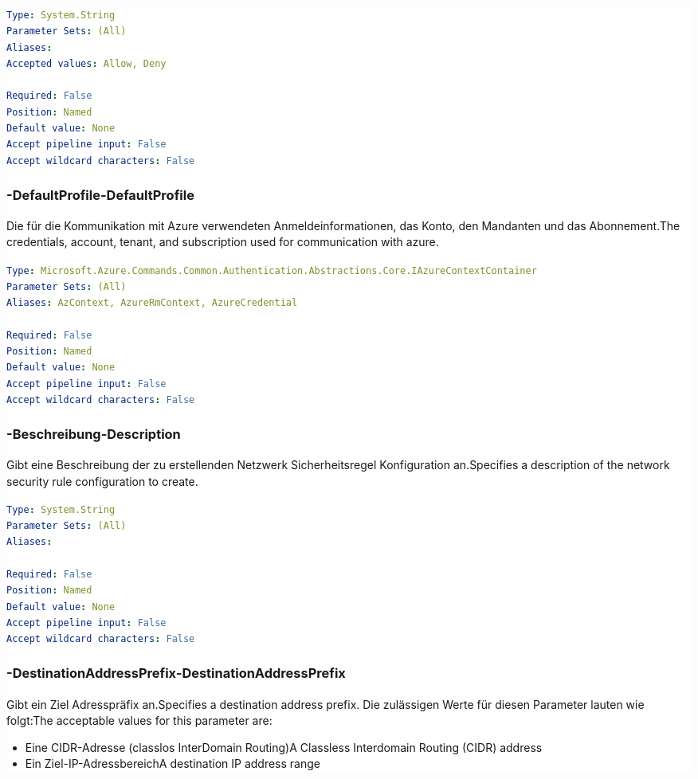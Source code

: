 ```yaml
Type: System.String
Parameter Sets: (All)
Aliases:
Accepted values: Allow, Deny

Required: False
Position: Named
Default value: None
Accept pipeline input: False
Accept wildcard characters: False
```

### <span data-ttu-id="230c2-118">-DefaultProfile</span><span class="sxs-lookup"><span data-stu-id="230c2-118">-DefaultProfile</span></span>
<span data-ttu-id="230c2-119">Die für die Kommunikation mit Azure verwendeten Anmeldeinformationen, das Konto, den Mandanten und das Abonnement.</span><span class="sxs-lookup"><span data-stu-id="230c2-119">The credentials, account, tenant, and subscription used for communication with azure.</span></span>

```yaml
Type: Microsoft.Azure.Commands.Common.Authentication.Abstractions.Core.IAzureContextContainer
Parameter Sets: (All)
Aliases: AzContext, AzureRmContext, AzureCredential

Required: False
Position: Named
Default value: None
Accept pipeline input: False
Accept wildcard characters: False
```

### <span data-ttu-id="230c2-120">-Beschreibung</span><span class="sxs-lookup"><span data-stu-id="230c2-120">-Description</span></span>
<span data-ttu-id="230c2-121">Gibt eine Beschreibung der zu erstellenden Netzwerk Sicherheitsregel Konfiguration an.</span><span class="sxs-lookup"><span data-stu-id="230c2-121">Specifies a description of the network security rule configuration to create.</span></span>

```yaml
Type: System.String
Parameter Sets: (All)
Aliases:

Required: False
Position: Named
Default value: None
Accept pipeline input: False
Accept wildcard characters: False
```

### <span data-ttu-id="230c2-122">-DestinationAddressPrefix</span><span class="sxs-lookup"><span data-stu-id="230c2-122">-DestinationAddressPrefix</span></span>
<span data-ttu-id="230c2-123">Gibt ein Ziel Adresspräfix an.</span><span class="sxs-lookup"><span data-stu-id="230c2-123">Specifies a destination address prefix.</span></span>
<span data-ttu-id="230c2-124">Die zulässigen Werte für diesen Parameter lauten wie folgt:</span><span class="sxs-lookup"><span data-stu-id="230c2-124">The acceptable values for this parameter are:</span></span>
- <span data-ttu-id="230c2-125">Eine CIDR-Adresse (classlos InterDomain Routing)</span><span class="sxs-lookup"><span data-stu-id="230c2-125">A Classless Interdomain Routing (CIDR) address</span></span> 
- <span data-ttu-id="230c2-126">Ein Ziel-IP-Adressbereich</span><span class="sxs-lookup"><span data-stu-id="230c2-126">A destination IP address range</span></span> 